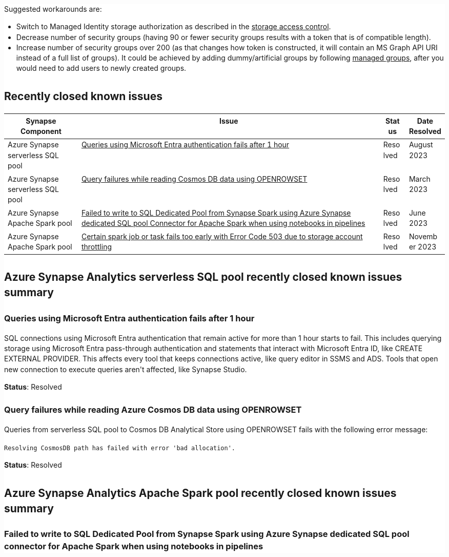 Suggested workarounds are:

- Switch to Managed Identity storage authorization as described in the [storage access control](sql/develop-storage-files-storage-access-control.md?tabs=managed-identity).
- Decrease number of security groups (having 90 or fewer security groups results with a token that is of compatible length).
- Increase number of security groups over 200 (as that changes how token is constructed, it will contain an MS Graph API URI instead of a full list of groups). It could be achieved by adding dummy/artificial groups by following [managed groups](sql/develop-storage-files-storage-access-control.md?tabs=managed-identity), after you would need to add users to newly created groups.
  
## Recently closed known issues

|Synapse Component|Issue|Status|Date Resolved|
|---------|---------|---------|---------|
|Azure Synapse serverless SQL pool|[Queries using Microsoft Entra authentication fails after 1 hour](#queries-using-azure-ad-authentication-fails-after-1-hour)|Resolved|August 2023|
|Azure Synapse serverless SQL pool|[Query failures while reading Cosmos DB data using OPENROWSET](#query-failures-while-reading-azure-cosmos-db-data-using-openrowset)|Resolved|March 2023|
|Azure Synapse Apache Spark pool|[Failed to write to SQL Dedicated Pool from Synapse Spark using Azure Synapse dedicated SQL pool Connector for Apache Spark when using notebooks in pipelines](#failed-to-write-to-sql-dedicated-pool-from-synapse-spark-using-azure-synapse-dedicated-sql-pool-connector-for-apache-spark-when-using-notebooks-in-pipelines)|Resolved|June 2023|
|Azure Synapse Apache Spark pool|[Certain spark job or task fails too early with Error Code 503 due to storage account throttling](#certain-spark-job-or-task-fails-too-early-with-error-code-503-due-to-storage-account-throttling)|Resolved|November 2023|

## Azure Synapse Analytics serverless SQL pool recently closed known issues summary

<a name='queries-using-azure-ad-authentication-fails-after-1-hour'></a>

### Queries using Microsoft Entra authentication fails after 1 hour

SQL connections using Microsoft Entra authentication that remain active for more than 1 hour starts to fail. This includes querying storage using Microsoft Entra pass-through authentication and statements that interact with Microsoft Entra ID, like CREATE EXTERNAL PROVIDER. This affects every tool that keeps connections active, like query editor in SSMS and ADS. Tools that open new connection to execute queries aren't affected, like Synapse Studio.

**Status**: Resolved

### Query failures while reading Azure Cosmos DB data using OPENROWSET

Queries from serverless SQL pool to Cosmos DB Analytical Store using OPENROWSET fails with the following error message:

`Resolving CosmosDB path has failed with error 'bad allocation'.`

**Status**: Resolved

## Azure Synapse Analytics Apache Spark pool recently closed known issues summary

### Failed to write to SQL Dedicated Pool from Synapse Spark using Azure Synapse dedicated SQL pool connector for Apache Spark when using notebooks in pipelines
